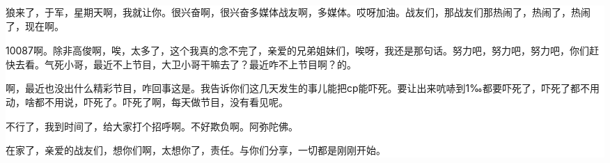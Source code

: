   狼来了，于军，星期天啊，我就让你。很兴奋啊，很兴奋多媒体战友啊，多媒体。哎呀加油。战友们，那战友们那热闹了，热闹了，热闹了，现在啊。

  10087啊。除非高俊啊，唉，太多了，这个我真的念不完了，亲爱的兄弟姐妹们，唉呀，我还是那句话。努力吧，努力吧，努力吧，你们赶快去看。气死小哥，最近不上节目，大卫小哥干嘛去了？最近咋不上节目啊？的。

  啊，最近也没出什么精彩节目，咋回事这是。我告诉你们这几天发生的事儿能把cp能吓死。要让出来吭哧到1&permil;都要吓死了，吓死了都不用动，啥都不用说，吓死了。吓死了啊，每天做节目，没有看见呢。

  不行了，我到时间了，给大家打个招呼啊。不好欺负啊。阿弥陀佛。

  在家了，亲爱的战友们，想你们啊，太想你了，责任。与你们分享，一切都是刚刚开始。
